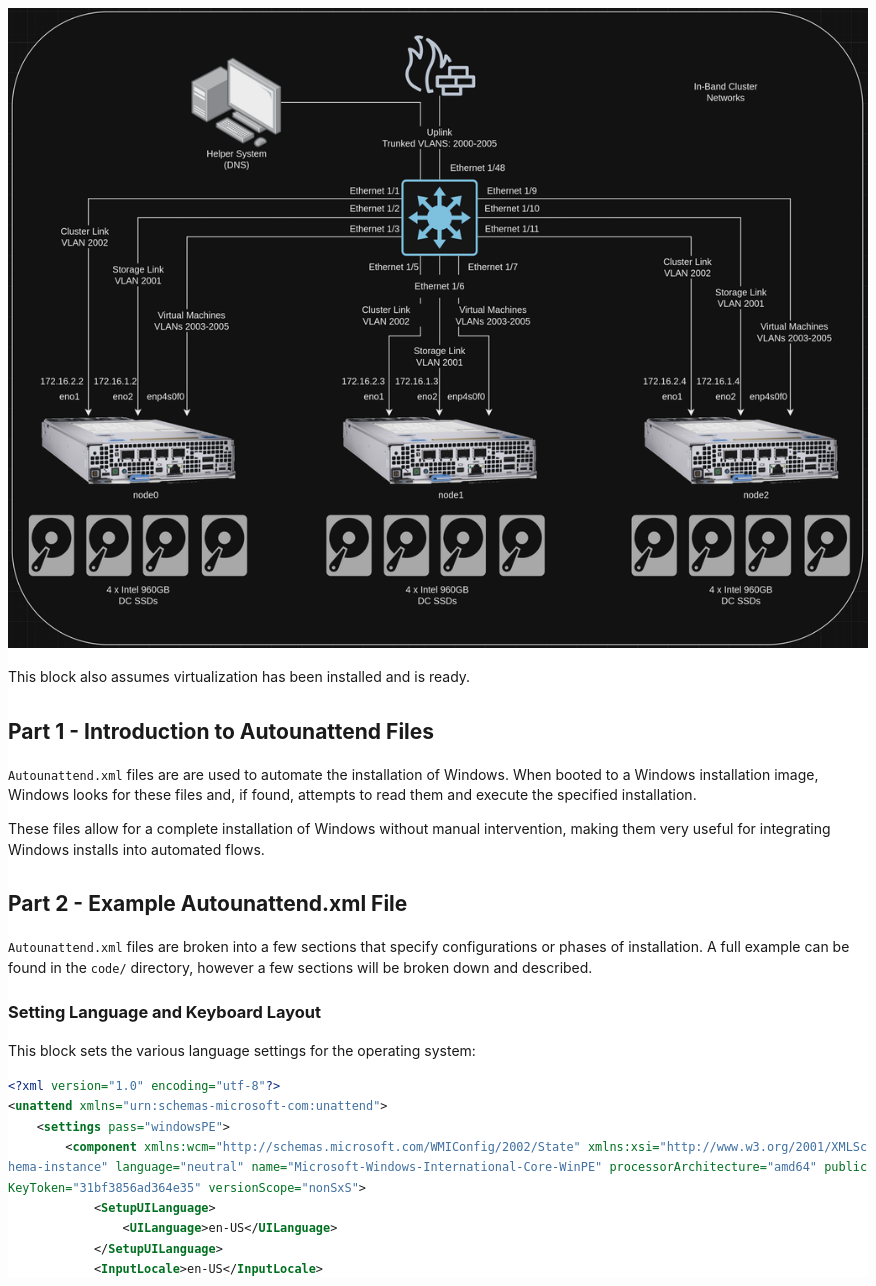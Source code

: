 ![Topology](./.images/topology.png)

This block also assumes virtualization has been installed and is ready.

## Part 1 - Introduction to Autounattend Files
`Autounattend.xml` files are are used to automate the installation of Windows. When booted to a Windows installation image, Windows looks for these files and, if found, attempts to read them and execute the specified installation.

These files allow for a complete installation of Windows without manual intervention, making them very useful for integrating Windows installs into automated flows.


## Part 2 - Example Autounattend.xml File
`Autounattend.xml` files are broken into a few sections that specify configurations or phases of installation. A full example can be found in the `code/` directory, however a few sections will be broken down and described.

### Setting Language and Keyboard Layout
This block sets the various language settings for the operating system:
```xml
<?xml version="1.0" encoding="utf-8"?>
<unattend xmlns="urn:schemas-microsoft-com:unattend">
    <settings pass="windowsPE">
        <component xmlns:wcm="http://schemas.microsoft.com/WMIConfig/2002/State" xmlns:xsi="http://www.w3.org/2001/XMLSchema-instance" language="neutral" name="Microsoft-Windows-International-Core-WinPE" processorArchitecture="amd64" publicKeyToken="31bf3856ad364e35" versionScope="nonSxS">
            <SetupUILanguage>
                <UILanguage>en-US</UILanguage>
            </SetupUILanguage>
            <InputLocale>en-US</InputLocale>
```